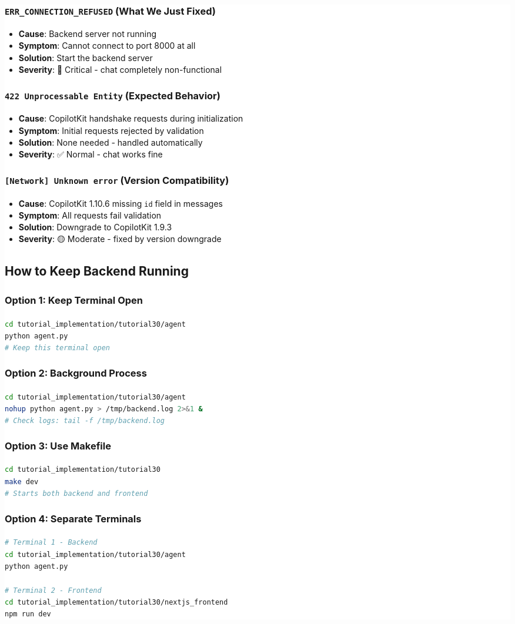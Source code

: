 ### `ERR_CONNECTION_REFUSED` (What We Just Fixed)
- **Cause**: Backend server not running
- **Symptom**: Cannot connect to port 8000 at all
- **Solution**: Start the backend server
- **Severity**: 🔴 Critical - chat completely non-functional

### `422 Unprocessable Entity` (Expected Behavior)
- **Cause**: CopilotKit handshake requests during initialization
- **Symptom**: Initial requests rejected by validation
- **Solution**: None needed - handled automatically
- **Severity**: ✅ Normal - chat works fine

### `[Network] Unknown error` (Version Compatibility)
- **Cause**: CopilotKit 1.10.6 missing `id` field in messages
- **Symptom**: All requests fail validation
- **Solution**: Downgrade to CopilotKit 1.9.3
- **Severity**: 🟡 Moderate - fixed by version downgrade

## How to Keep Backend Running

### Option 1: Keep Terminal Open
```bash
cd tutorial_implementation/tutorial30/agent
python agent.py
# Keep this terminal open
```

### Option 2: Background Process
```bash
cd tutorial_implementation/tutorial30/agent
nohup python agent.py > /tmp/backend.log 2>&1 &
# Check logs: tail -f /tmp/backend.log
```

### Option 3: Use Makefile
```bash
cd tutorial_implementation/tutorial30
make dev
# Starts both backend and frontend
```

### Option 4: Separate Terminals
```bash
# Terminal 1 - Backend
cd tutorial_implementation/tutorial30/agent
python agent.py

# Terminal 2 - Frontend  
cd tutorial_implementation/tutorial30/nextjs_frontend
npm run dev
```
